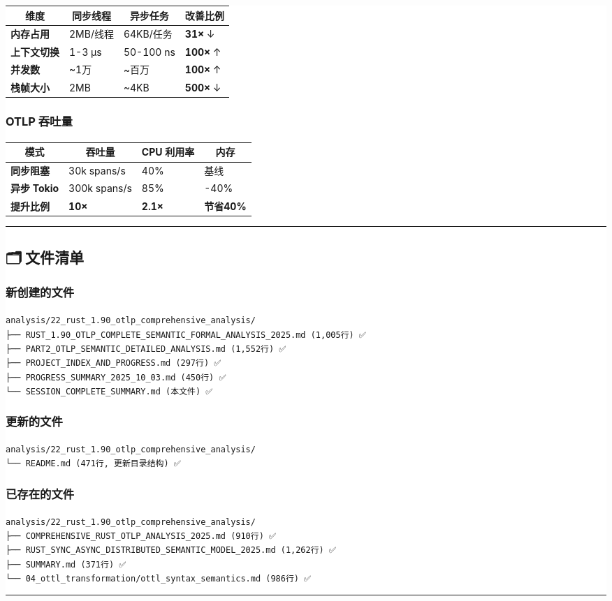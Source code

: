| 维度 | 同步线程 | 异步任务 | 改善比例 |
|------|---------|---------|---------|
| **内存占用** | 2MB/线程 | 64KB/任务 | **31×** ↓ |
| **上下文切换** | 1-3 μs | 50-100 ns | **100×** ↑ |
| **并发数** | ~1万 | ~百万 | **100×** ↑ |
| **栈帧大小** | 2MB | ~4KB | **500×** ↓ |

### OTLP 吞吐量

| 模式 | 吞吐量 | CPU 利用率 | 内存 |
|------|--------|-----------|------|
| **同步阻塞** | 30k spans/s | 40% | 基线 |
| **异步 Tokio** | 300k spans/s | 85% | -40% |
| **提升比例** | **10×** | **2.1×** | **节省40%** |

---

## 🗂️ 文件清单

### 新创建的文件

```text
analysis/22_rust_1.90_otlp_comprehensive_analysis/
├── RUST_1.90_OTLP_COMPLETE_SEMANTIC_FORMAL_ANALYSIS_2025.md (1,005行) ✅
├── PART2_OTLP_SEMANTIC_DETAILED_ANALYSIS.md (1,552行) ✅
├── PROJECT_INDEX_AND_PROGRESS.md (297行) ✅
├── PROGRESS_SUMMARY_2025_10_03.md (450行) ✅
└── SESSION_COMPLETE_SUMMARY.md (本文件) ✅
```

### 更新的文件

```text
analysis/22_rust_1.90_otlp_comprehensive_analysis/
└── README.md (471行, 更新目录结构) ✅
```

### 已存在的文件

```text
analysis/22_rust_1.90_otlp_comprehensive_analysis/
├── COMPREHENSIVE_RUST_OTLP_ANALYSIS_2025.md (910行) ✅
├── RUST_SYNC_ASYNC_DISTRIBUTED_SEMANTIC_MODEL_2025.md (1,262行) ✅
├── SUMMARY.md (371行) ✅
└── 04_ottl_transformation/ottl_syntax_semantics.md (986行) ✅
```

---
